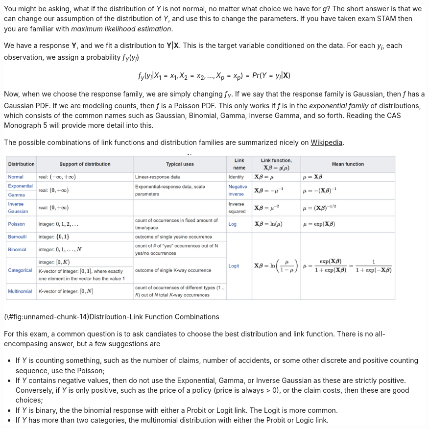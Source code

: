 </div>

You might be asking, what if the distribution of $Y$ is not normal, no matter what choice we have for $g$?  The short answer is that we can change our assumption of the distribution of $Y$, and use this to change the parameters.  If you have taken exam STAM then you are familiar with *maximum likelihood estimation*.  

We have a response $\mathbf{Y}$, and we fit a distribution to $\mathbf{Y} | \mathbf{X}$.  This is the target variable conditioned on the data.  For each $y_i$, each observation, we assign a probability $f_Y(y_i)$

$$
f_y(y_i | X_1 = x_1, X_2 = x_2, ..., X_p = x_p) = Pr(Y = y_i | \mathbf{X})
$$

Now, when we choose the response family, we are simply changing $f_Y$.  If we say that the response family is Gaussian, then $f$ has a Gaussian PDF.  If we are modeling counts, then $f$ is a Poisson PDF.  This only works if $f$ is in the *exponential family* of distributions, which consists of the common names such as Gaussian, Binomial, Gamma, Inverse Gamma, and so forth.  Reading the CAS Monograph 5 will provide more detail into this.

The possible combinations of link functions and distribution families are summarized nicely on [Wikipedia](https://en.wikipedia.org/wiki/Generalized_linear_model#Link_function).

<div class="figure">
<img src="images/glm_links.png" alt="Distribution-Link Function Combinations" width="804" />
<p class="caption">(\#fig:unnamed-chunk-14)Distribution-Link Function Combinations</p>
</div>

For this exam, a common question is to ask candiates to choose the best distribution and link function.  There is no all-encompasing answer, but a few suggestions are

- If $Y$ is counting something, such as the number of claims, number of accidents, or some other discrete and positive counting sequence, use the Poisson;
- If $Y$ contains negative values, then do not use the Exponential, Gamma, or Inverse Gaussian as these are strictly positive.  Conversely, if $Y$ is only positive, such as the price of a policy (price is always > 0), or the claim costs, then these are good choices;
- If $Y$ is binary, the the binomial response with either a Probit or Logit link.  The Logit is more common.
- If $Y$ has more than two categories, the multinomial distribution with either the Probit or Logic link.
